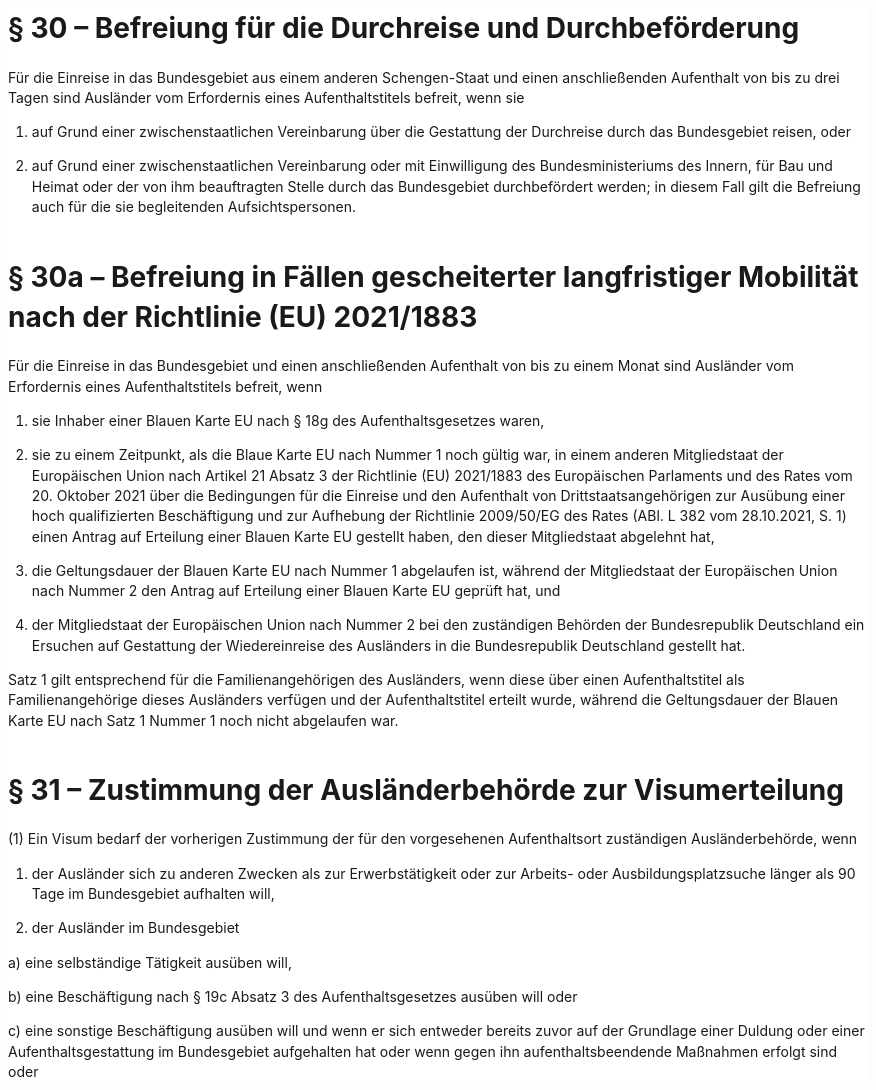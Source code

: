 # § 30 – Befreiung für die Durchreise und Durchbeförderung

Für die Einreise in das Bundesgebiet aus einem anderen Schengen-Staat und einen anschließenden Aufenthalt von bis zu drei Tagen sind Ausländer vom Erfordernis eines Aufenthaltstitels befreit, wenn sie

1. auf Grund einer zwischenstaatlichen Vereinbarung über die Gestattung der Durchreise durch das Bundesgebiet reisen, oder

2. auf Grund einer zwischenstaatlichen Vereinbarung oder mit Einwilligung des Bundesministeriums des Innern, für Bau und Heimat oder der von ihm beauftragten Stelle durch das Bundesgebiet durchbefördert werden; in diesem Fall gilt die Befreiung auch für die sie begleitenden Aufsichtspersonen.

# § 30a – Befreiung in Fällen gescheiterter langfristiger Mobilität nach der Richtlinie (EU) 2021/1883

Für die Einreise in das Bundesgebiet und einen anschließenden Aufenthalt von bis zu einem Monat sind Ausländer vom Erfordernis eines Aufenthaltstitels befreit, wenn

1. sie Inhaber einer Blauen Karte EU nach § 18g des Aufenthaltsgesetzes waren,

2. sie zu einem Zeitpunkt, als die Blaue Karte EU nach Nummer 1 noch gültig war, in einem anderen Mitgliedstaat der Europäischen Union nach Artikel 21 Absatz 3 der Richtlinie (EU) 2021/1883 des Europäischen Parlaments und des Rates vom 20. Oktober 2021 über die Bedingungen für die Einreise und den Aufenthalt von Drittstaatsangehörigen zur Ausübung einer hoch qualifizierten Beschäftigung und zur Aufhebung der Richtlinie 2009/50/EG des Rates (ABl. L 382 vom 28.10.2021, S. 1) einen Antrag auf Erteilung einer Blauen Karte EU gestellt haben, den dieser Mitgliedstaat abgelehnt hat,

3. die Geltungsdauer der Blauen Karte EU nach Nummer 1 abgelaufen ist, während der Mitgliedstaat der Europäischen Union nach Nummer 2 den Antrag auf Erteilung einer Blauen Karte EU geprüft hat, und

4. der Mitgliedstaat der Europäischen Union nach Nummer 2 bei den zuständigen Behörden der Bundesrepublik Deutschland ein Ersuchen auf Gestattung der Wiedereinreise des Ausländers in die Bundesrepublik Deutschland gestellt hat.

Satz 1 gilt entsprechend für die Familienangehörigen des Ausländers, wenn diese über einen Aufenthaltstitel als Familienangehörige dieses Ausländers verfügen und der Aufenthaltstitel erteilt wurde, während die Geltungsdauer der Blauen Karte EU nach Satz 1 Nummer 1 noch nicht abgelaufen war.

# § 31 – Zustimmung der Ausländerbehörde zur Visumerteilung

(1) Ein Visum bedarf der vorherigen Zustimmung der für den vorgesehenen Aufenthaltsort zuständigen Ausländerbehörde, wenn

1. der Ausländer sich zu anderen Zwecken als zur Erwerbstätigkeit oder zur Arbeits- oder Ausbildungsplatzsuche länger als 90 Tage im Bundesgebiet aufhalten will,

2. der Ausländer im Bundesgebiet

a) eine selbständige Tätigkeit ausüben will,

b) eine Beschäftigung nach § 19c Absatz 3 des Aufenthaltsgesetzes ausüben will oder

c) eine sonstige Beschäftigung ausüben will und wenn er sich entweder bereits zuvor auf der Grundlage einer Duldung oder einer Aufenthaltsgestattung im Bundesgebiet aufgehalten hat oder wenn gegen ihn aufenthaltsbeendende Maßnahmen erfolgt sind oder
